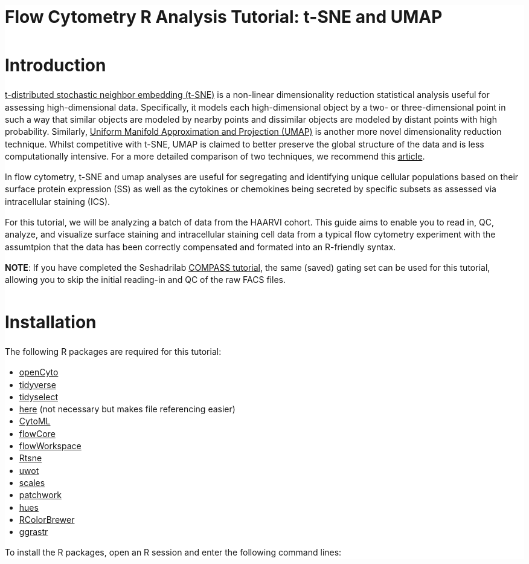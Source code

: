# Flow Cytometry R Analysis Tutorial: t-SNE and UMAP

# Introduction

[t-distributed stochastic neighbor embedding (t-SNE)](https://www.jmlr.org/papers/volume9/vandermaaten08a/vandermaaten08a.pdf) is a non-linear dimensionality reduction statistical analysis useful for assessing high-dimensional data. Specifically, it models each high-dimensional object by a two- or three-dimensional point in such a way that similar objects are modeled by nearby points and dissimilar objects are modeled by distant points with high probability. Similarly, [Uniform Manifold Approximation and Projection (UMAP)](https://umap-learn.readthedocs.io/en/latest/) is another more novel dimensionality reduction technique. Whilst competitive with t-SNE, UMAP is claimed to better preserve the global structure of the data and is less computationally intensive. For a more detailed comparison of two techniques, we recommend this [article](https://towardsdatascience.com/tsne-vs-umap-global-structure-4d8045acba17).

In flow cytometry, t-SNE and umap analyses are useful for segregating and identifying unique cellular populations based on their surface protein expression (SS) as well as the cytokines or chemokines being secreted by specific subsets as assessed via intracellular staining (ICS).

For this tutorial, we will be analyzing a batch of data from the HAARVI cohort. This guide aims to enable you to read in, QC, analyze, and visualize surface staining and intracellular staining cell data from a typical flow cytometry experiment with the assumtpion that the data has been correctly compensated and formated into an R-friendly syntax.

**NOTE**: If you have completed the Seshadrilab [COMPASS tutorial](https://github.com/seshadrilab/Flow_Analysis_Tutorial), the same (saved) gating set can be used for this tutorial, allowing you to skip the initial reading-in and QC of the raw FACS files.


# Installation

The following R packages are required for this tutorial:
- [openCyto](https://bioconductor.org/packages/release/bioc/html/openCyto.html)
- [tidyverse](https://www.tidyverse.org/packages/)
- [tidyselect](https://tidyselect.r-lib.org/)
- [here](https://cran.r-project.org/package=here) (not necessary but makes file referencing easier)
- [CytoML](https://bioconductor.org/packages/CytoML/)
- [flowCore](https://bioconductor.org/packages/flowCore/)
- [flowWorkspace](https://bioconductor.org/packages/flowWorkspace/)
- [Rtsne](https://www.rdocumentation.org/packages/Rtsne/versions/0.15)
- [uwot](https://rdrr.io/cran/uwot/)
- [scales](https://www.rdocumentation.org/packages/scales/versions/0.4.1)
- [patchwork](https://patchwork.data-imaginist.com/)
- [hues](https://cran.r-project.org/web/packages/hues/index.html)
- [RColorBrewer](https://www.r-graph-gallery.com/38-rcolorbrewers-palettes.html#:~:text=The%20RColorBrewer%20package%20is%20an%20unavoidable%20tool%20to%20manage%20colors%20with%20R.&text=Lightness%20steps%20dominate%20the%20look,ends%20of%20the%20data%20range.)
- [ggrastr](https://cran.r-project.org/web/packages/ggrastr/index.html)


To install the R packages, open an R session and enter the following command lines:
